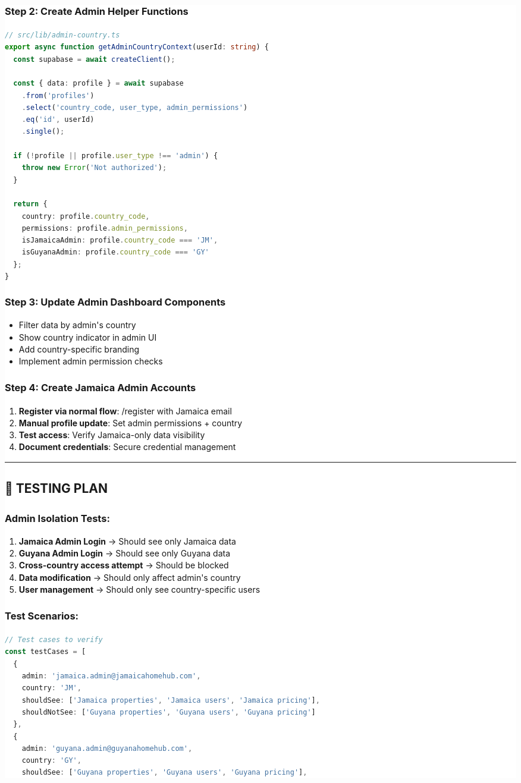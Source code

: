 ### **Step 2: Create Admin Helper Functions**
```typescript
// src/lib/admin-country.ts
export async function getAdminCountryContext(userId: string) {
  const supabase = await createClient();
  
  const { data: profile } = await supabase
    .from('profiles')
    .select('country_code, user_type, admin_permissions')
    .eq('id', userId)
    .single();
  
  if (!profile || profile.user_type !== 'admin') {
    throw new Error('Not authorized');
  }
  
  return {
    country: profile.country_code,
    permissions: profile.admin_permissions,
    isJamaicaAdmin: profile.country_code === 'JM',
    isGuyanaAdmin: profile.country_code === 'GY'
  };
}
```

### **Step 3: Update Admin Dashboard Components**
- Filter data by admin's country
- Show country indicator in admin UI
- Add country-specific branding
- Implement admin permission checks

### **Step 4: Create Jamaica Admin Accounts**
1. **Register via normal flow**: /register with Jamaica email
2. **Manual profile update**: Set admin permissions + country
3. **Test access**: Verify Jamaica-only data visibility
4. **Document credentials**: Secure credential management

---

## 🧪 TESTING PLAN

### **Admin Isolation Tests:**
1. **Jamaica Admin Login** → Should see only Jamaica data
2. **Guyana Admin Login** → Should see only Guyana data  
3. **Cross-country access attempt** → Should be blocked
4. **Data modification** → Should only affect admin's country
5. **User management** → Should only see country-specific users

### **Test Scenarios:**
```typescript
// Test cases to verify
const testCases = [
  {
    admin: 'jamaica.admin@jamaicahomehub.com',
    country: 'JM',
    shouldSee: ['Jamaica properties', 'Jamaica users', 'Jamaica pricing'],
    shouldNotSee: ['Guyana properties', 'Guyana users', 'Guyana pricing']
  },
  {
    admin: 'guyana.admin@guyanahomehub.com', 
    country: 'GY',
    shouldSee: ['Guyana properties', 'Guyana users', 'Guyana pricing'],
```